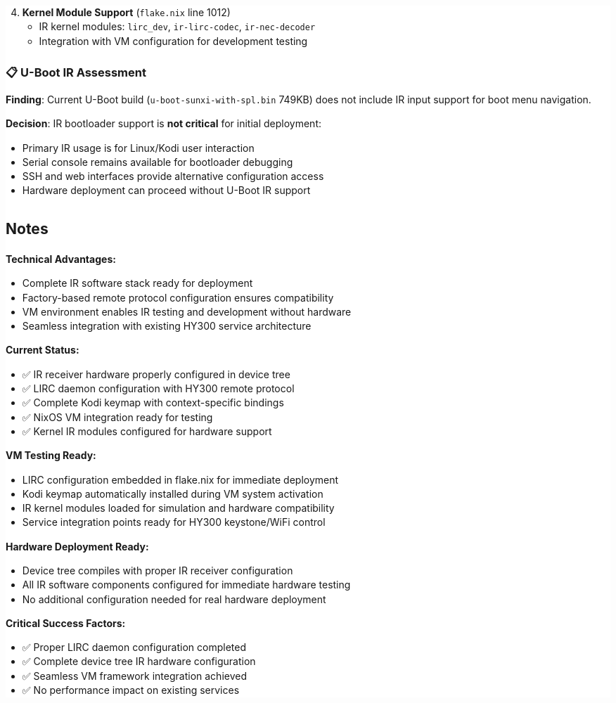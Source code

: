 4. **Kernel Module Support** (`flake.nix` line 1012)
   - IR kernel modules: `lirc_dev`, `ir-lirc-codec`, `ir-nec-decoder`
   - Integration with VM configuration for development testing

### 📋 U-Boot IR Assessment

**Finding**: Current U-Boot build (`u-boot-sunxi-with-spl.bin` 749KB) does not include IR input support for boot menu navigation.

**Decision**: IR bootloader support is **not critical** for initial deployment:
- Primary IR usage is for Linux/Kodi user interaction 
- Serial console remains available for bootloader debugging
- SSH and web interfaces provide alternative configuration access
- Hardware deployment can proceed without U-Boot IR support

## Notes

**Technical Advantages:**
- Complete IR software stack ready for deployment
- Factory-based remote protocol configuration ensures compatibility
- VM environment enables IR testing and development without hardware
- Seamless integration with existing HY300 service architecture

**Current Status:**
- ✅ IR receiver hardware properly configured in device tree 
- ✅ LIRC daemon configuration with HY300 remote protocol
- ✅ Complete Kodi keymap with context-specific bindings
- ✅ NixOS VM integration ready for testing
- ✅ Kernel IR modules configured for hardware support

**VM Testing Ready:**
- LIRC configuration embedded in flake.nix for immediate deployment
- Kodi keymap automatically installed during VM system activation
- IR kernel modules loaded for simulation and hardware compatibility
- Service integration points ready for HY300 keystone/WiFi control

**Hardware Deployment Ready:**
- Device tree compiles with proper IR receiver configuration
- All IR software components configured for immediate hardware testing
- No additional configuration needed for real hardware deployment

**Critical Success Factors:**
- ✅ Proper LIRC daemon configuration completed
- ✅ Complete device tree IR hardware configuration
- ✅ Seamless VM framework integration achieved
- ✅ No performance impact on existing services